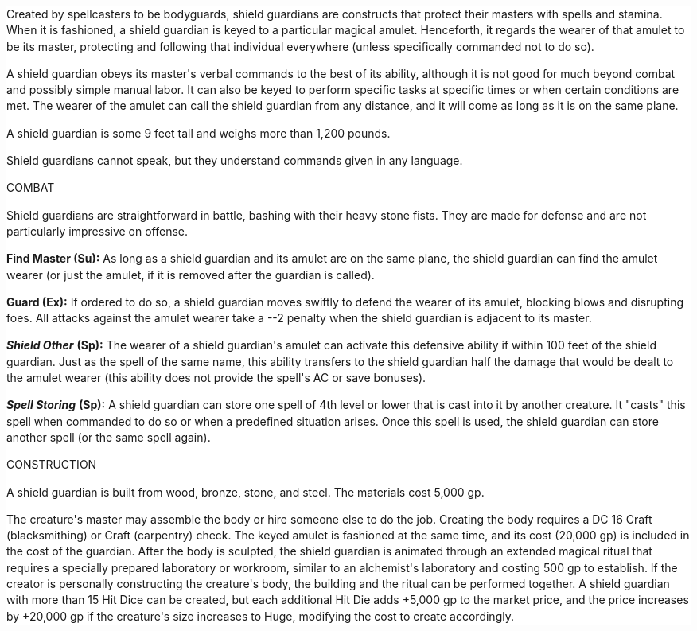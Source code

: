 Created by spellcasters to be bodyguards, shield guardians are
constructs that protect their masters with spells and stamina. When it
is fashioned, a shield guardian is keyed to a particular magical amulet.
Henceforth, it regards the wearer of that amulet to be its master,
protecting and following that individual everywhere (unless specifically
commanded not to do so).

A shield guardian obeys its master's verbal commands to the best of its
ability, although it is not good for much beyond combat and possibly
simple manual labor. It can also be keyed to perform specific tasks at
specific times or when certain conditions are met. The wearer of the
amulet can call the shield guardian from any distance, and it will come
as long as it is on the same plane.

A shield guardian is some 9 feet tall and weighs more than 1,200 pounds.

Shield guardians cannot speak, but they understand commands given in any
language.

COMBAT

Shield guardians are straightforward in battle, bashing with their heavy
stone fists. They are made for defense and are not particularly
impressive on offense.

**Find Master (Su):** As long as a shield guardian and its amulet are on
the same plane, the shield guardian can find the amulet wearer (or just
the amulet, if it is removed after the guardian is called).

**Guard (Ex):** If ordered to do so, a shield guardian moves swiftly to
defend the wearer of its amulet, blocking blows and disrupting foes. All
attacks against the amulet wearer take a --2 penalty when the shield
guardian is adjacent to its master.

***Shield Other*** **(Sp):** The wearer of a shield guardian's amulet
can activate this defensive ability if within 100 feet of the shield
guardian. Just as the spell of the same name, this ability transfers to
the shield guardian half the damage that would be dealt to the amulet
wearer (this ability does not provide the spell's AC or save bonuses).

***Spell Storing*** **(Sp):** A shield guardian can store one spell of
4th level or lower that is cast into it by another creature. It "casts"
this spell when commanded to do so or when a predefined situation
arises. Once this spell is used, the shield guardian can store another
spell (or the same spell again).

CONSTRUCTION

A shield guardian is built from wood, bronze, stone, and steel. The
materials cost 5,000 gp.

The creature's master may assemble the body or hire someone else to do
the job. Creating the body requires a DC 16 Craft (blacksmithing) or
Craft (carpentry) check. The keyed amulet is fashioned at the same time,
and its cost (20,000 gp) is included in the cost of the guardian. After
the body is sculpted, the shield guardian is animated through an
extended magical ritual that requires a specially prepared laboratory or
workroom, similar to an alchemist's laboratory and costing 500 gp to
establish. If the creator is personally constructing the creature's
body, the building and the ritual can be performed together. A shield
guardian with more than 15 Hit Dice can be created, but each additional
Hit Die adds +5,000 gp to the market price, and the price increases by
+20,000 gp if the creature's size increases to Huge, modifying the cost
to create accordingly.
